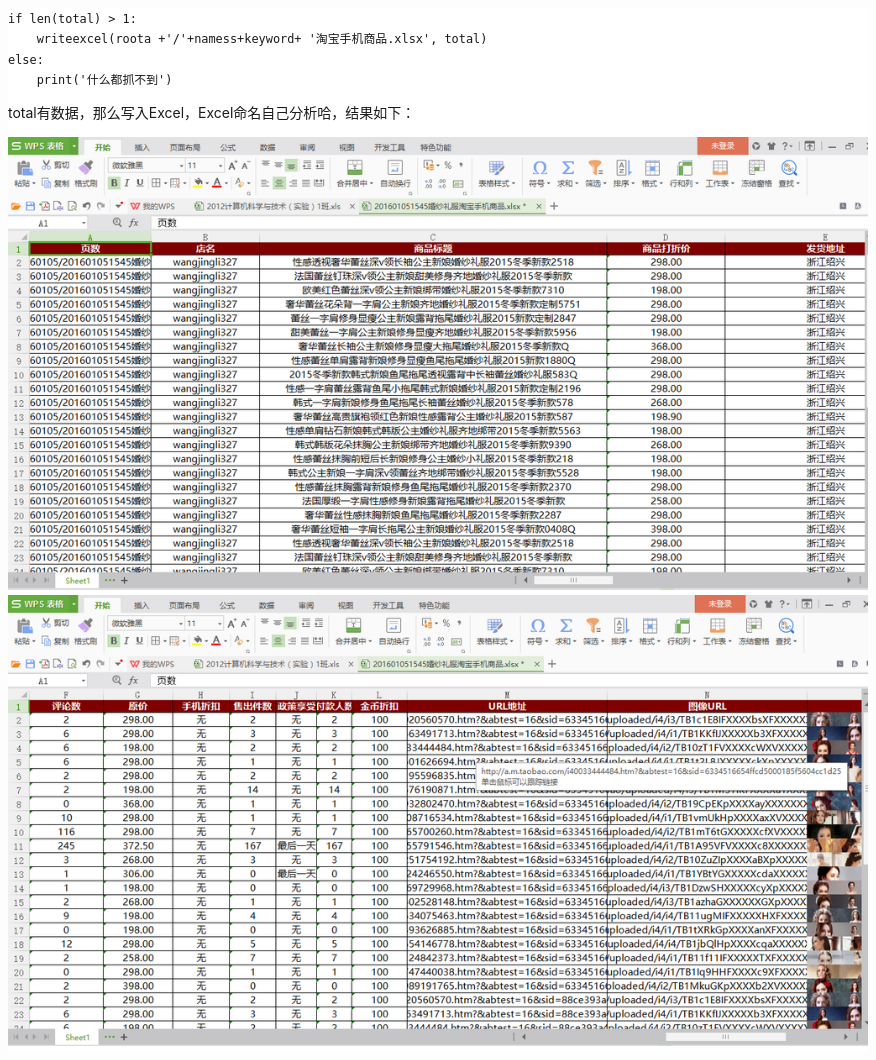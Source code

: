     if len(total) > 1:
        writeexcel(roota +'/'+namess+keyword+ '淘宝手机商品.xlsx', total)
    else:
        print('什么都抓不到')
        
total有数据，那么写入Excel，Excel命名自己分析哈，结果如下：

<img  src="/picture/taobao/taobao23.png"/>
<img  src="/picture/taobao/taobao24.png"/>
